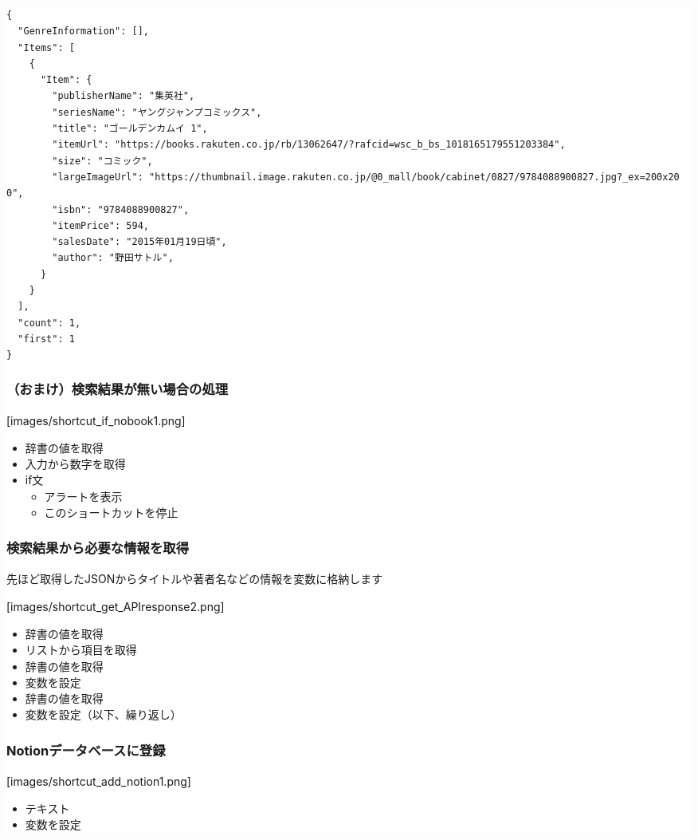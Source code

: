 ```
{
  "GenreInformation": [],
  "Items": [
    {
      "Item": {
        "publisherName": "集英社",
        "seriesName": "ヤングジャンプコミックス",
        "title": "ゴールデンカムイ 1",
        "itemUrl": "https://books.rakuten.co.jp/rb/13062647/?rafcid=wsc_b_bs_1018165179551203384",
        "size": "コミック",
        "largeImageUrl": "https://thumbnail.image.rakuten.co.jp/@0_mall/book/cabinet/0827/9784088900827.jpg?_ex=200x200",
        "isbn": "9784088900827",
        "itemPrice": 594,
        "salesDate": "2015年01月19日頃",
        "author": "野田サトル",
      }
    }
  ],
  "count": 1,
  "first": 1
}
```

### （おまけ）検索結果が無い場合の処理

[images/shortcut_if_nobook1.png]

* 辞書の値を取得
* 入力から数字を取得
* if文
    * アラートを表示
    * このショートカットを停止

### 検索結果から必要な情報を取得

先ほど取得したJSONからタイトルや著者名などの情報を変数に格納します

[images/shortcut_get_APIresponse2.png]

* 辞書の値を取得
* リストから項目を取得
* 辞書の値を取得
* 変数を設定
* 辞書の値を取得
* 変数を設定（以下、繰り返し）

### Notionデータベースに登録

[images/shortcut_add_notion1.png]

* テキスト
* 変数を設定
